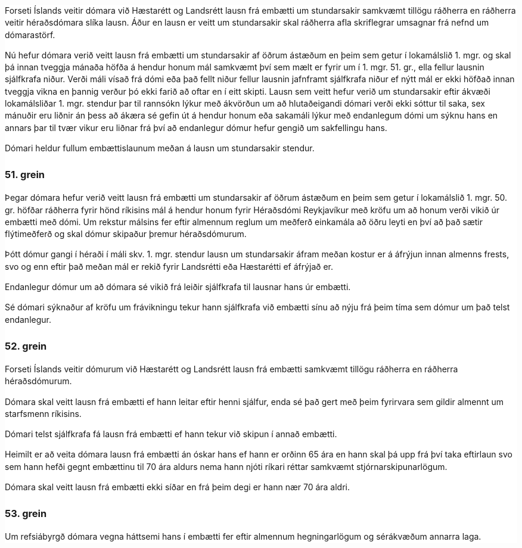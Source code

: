 Forseti Íslands veitir dómara við Hæstarétt og Landsrétt lausn frá embætti um stundarsakir samkvæmt tillögu ráðherra en ráðherra veitir héraðsdómara slíka lausn. Áður en lausn er veitt um stundarsakir skal ráðherra afla skriflegrar umsagnar frá nefnd um dómarastörf.

Nú hefur dómara verið veitt lausn frá embætti um stundarsakir af öðrum ástæðum en þeim sem getur í lokamálslið 1. mgr. og skal þá innan tveggja mánaða höfða á hendur honum mál samkvæmt því sem mælt er fyrir um í 1. mgr. 51. gr., ella fellur lausnin sjálfkrafa niður. Verði máli vísað frá dómi eða það fellt niður fellur lausnin jafnframt sjálfkrafa niður ef nýtt mál er ekki höfðað innan tveggja vikna en þannig verður þó ekki farið að oftar en í eitt skipti. Lausn sem veitt hefur verið um stundarsakir eftir ákvæði lokamálsliðar 1. mgr. stendur þar til rannsókn lýkur með ákvörðun um að hlutaðeigandi dómari verði ekki sóttur til saka, sex mánuðir eru liðnir án þess að ákæra sé gefin út á hendur honum eða sakamáli lýkur með endanlegum dómi um sýknu hans en annars þar til tvær vikur eru liðnar frá því að endanlegur dómur hefur gengið um sakfellingu hans.

Dómari heldur fullum embættislaunum meðan á lausn um stundarsakir stendur.

### 51. grein



Þegar dómara hefur verið veitt lausn frá embætti um stundarsakir af öðrum ástæðum en þeim sem getur í lokamálslið 1. mgr. 50. gr. höfðar ráðherra fyrir hönd ríkisins mál á hendur honum fyrir Héraðsdómi Reykjavíkur með kröfu um að honum verði vikið úr embætti með dómi. Um rekstur málsins fer eftir almennum reglum um meðferð einkamála að öðru leyti en því að það sætir flýtimeðferð og skal dómur skipaður þremur héraðsdómurum.

Þótt dómur gangi í héraði í máli skv. 1. mgr. stendur lausn um stundarsakir áfram meðan kostur er á áfrýjun innan almenns frests, svo og enn eftir það meðan mál er rekið fyrir Landsrétti eða Hæstarétti ef áfrýjað er.

Endanlegur dómur um að dómara sé vikið frá leiðir sjálfkrafa til lausnar hans úr embætti.

Sé dómari sýknaður af kröfu um frávikningu tekur hann sjálfkrafa við embætti sínu að nýju frá þeim tíma sem dómur um það telst endanlegur.

### 52. grein



Forseti Íslands veitir dómurum við Hæstarétt og Landsrétt lausn frá embætti samkvæmt tillögu ráðherra en ráðherra héraðsdómurum.

Dómara skal veitt lausn frá embætti ef hann leitar eftir henni sjálfur, enda sé það gert með þeim fyrirvara sem gildir almennt um starfsmenn ríkisins.

Dómari telst sjálfkrafa fá lausn frá embætti ef hann tekur við skipun í annað embætti.

Heimilt er að veita dómara lausn frá embætti án óskar hans ef hann er orðinn 65 ára en hann skal þá upp frá því taka eftirlaun svo sem hann hefði gegnt embættinu til 70 ára aldurs nema hann njóti ríkari réttar samkvæmt stjórnarskipunarlögum.

Dómara skal veitt lausn frá embætti ekki síðar en frá þeim degi er hann nær 70 ára aldri.

### 53. grein



Um refsiábyrgð dómara vegna háttsemi hans í embætti fer eftir almennum hegningarlögum og sérákvæðum annarra laga.
